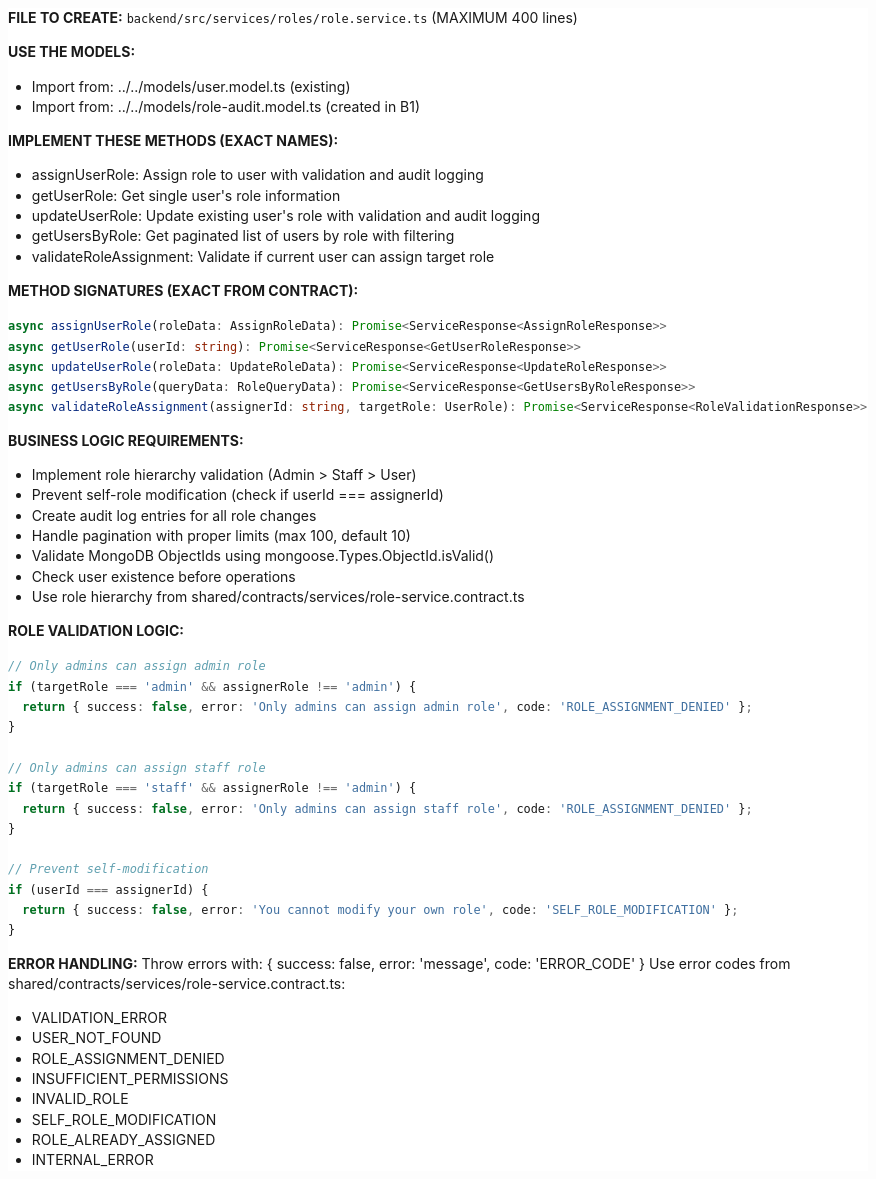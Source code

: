 **FILE TO CREATE:**
`backend/src/services/roles/role.service.ts` (MAXIMUM 400 lines)

**USE THE MODELS:**
- Import from: ../../models/user.model.ts (existing)
- Import from: ../../models/role-audit.model.ts (created in B1)

**IMPLEMENT THESE METHODS (EXACT NAMES):**
- assignUserRole: Assign role to user with validation and audit logging
- getUserRole: Get single user's role information
- updateUserRole: Update existing user's role with validation and audit logging
- getUsersByRole: Get paginated list of users by role with filtering
- validateRoleAssignment: Validate if current user can assign target role

**METHOD SIGNATURES (EXACT FROM CONTRACT):**
```typescript
async assignUserRole(roleData: AssignRoleData): Promise<ServiceResponse<AssignRoleResponse>>
async getUserRole(userId: string): Promise<ServiceResponse<GetUserRoleResponse>>
async updateUserRole(roleData: UpdateRoleData): Promise<ServiceResponse<UpdateRoleResponse>>
async getUsersByRole(queryData: RoleQueryData): Promise<ServiceResponse<GetUsersByRoleResponse>>
async validateRoleAssignment(assignerId: string, targetRole: UserRole): Promise<ServiceResponse<RoleValidationResponse>>
```

**BUSINESS LOGIC REQUIREMENTS:**
- Implement role hierarchy validation (Admin > Staff > User)
- Prevent self-role modification (check if userId === assignerId)
- Create audit log entries for all role changes
- Handle pagination with proper limits (max 100, default 10)
- Validate MongoDB ObjectIds using mongoose.Types.ObjectId.isValid()
- Check user existence before operations
- Use role hierarchy from shared/contracts/services/role-service.contract.ts

**ROLE VALIDATION LOGIC:**
```typescript
// Only admins can assign admin role
if (targetRole === 'admin' && assignerRole !== 'admin') {
  return { success: false, error: 'Only admins can assign admin role', code: 'ROLE_ASSIGNMENT_DENIED' };
}

// Only admins can assign staff role
if (targetRole === 'staff' && assignerRole !== 'admin') {
  return { success: false, error: 'Only admins can assign staff role', code: 'ROLE_ASSIGNMENT_DENIED' };
}

// Prevent self-modification
if (userId === assignerId) {
  return { success: false, error: 'You cannot modify your own role', code: 'SELF_ROLE_MODIFICATION' };
}
```

**ERROR HANDLING:**
Throw errors with: { success: false, error: 'message', code: 'ERROR_CODE' }
Use error codes from shared/contracts/services/role-service.contract.ts:
- VALIDATION_ERROR
- USER_NOT_FOUND
- ROLE_ASSIGNMENT_DENIED
- INSUFFICIENT_PERMISSIONS  
- INVALID_ROLE
- SELF_ROLE_MODIFICATION
- ROLE_ALREADY_ASSIGNED
- INTERNAL_ERROR
